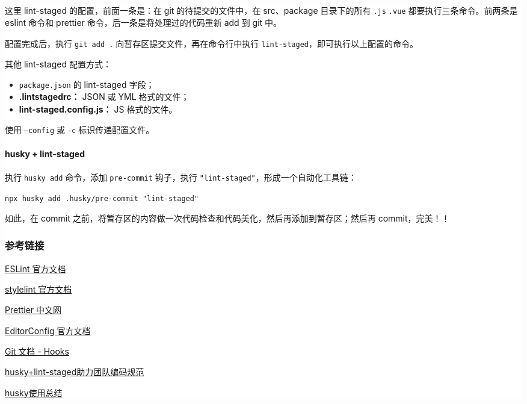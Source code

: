 这里 lint-staged 的配置，前面一条是：在 git 的待提交的文件中，在 src、package 目录下的所有 `.js` `.vue` 都要执行三条命令。前两条是 eslint 命令和 prettier 命令，后一条是将处理过的代码重新 add 到 git 中。

配置完成后，执行 `git add .` 向暂存区提交文件，再在命令行中执行 `lint-staged`，即可执行以上配置的命令。

其他 lint-staged 配置方式：

* `package.json` 的 lint-staged 字段；
* **.lintstagedrc：** JSON 或 YML 格式的文件；
* **lint-staged.config.js：** JS 格式的文件。

使用 `–config` 或 `-c` 标识传递配置文件。

#### husky + lint-staged

执行 `husky add` 命令，添加 `pre-commit` 钩子，执行 `"lint-staged"`，形成一个自动化工具链：

```shell
npx husky add .husky/pre-commit "lint-staged"
```

如此，在 commit 之前，将暂存区的内容做一次代码检查和代码美化，然后再添加到暂存区；然后再 commit，完美！！



### 参考链接

[ESLint 官方文档](https://cn.eslint.org/)

[stylelint 官方文档](https://stylelint.docschina.org/)

[Prettier 中文网](https://www.prettier.cn/)

[EditorConfig 官方文档](https://editorconfig.org/)

[Git 文档 - Hooks](https://git-scm.com/book/en/v2/Customizing-Git-Git-Hooks)

[husky+lint-staged助力团队编码规范](https://neveryu.github.io/2020/06/10/husky-lint-staged/)

[husky使用总结](https://zhuanlan.zhihu.com/p/366786798)


